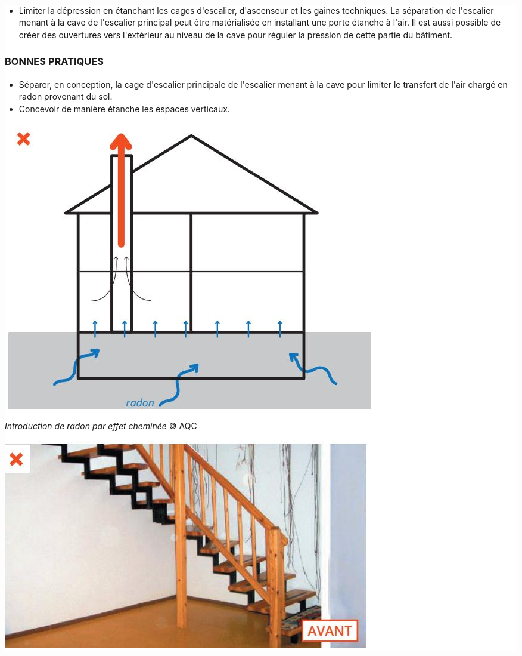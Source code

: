 - Limiter la dépression en étanchant les cages d'escalier, d'ascenseur et les gaines techniques. La séparation de l'escalier menant à la cave de l'escalier principal peut être matérialisée en installant une porte étanche à l'air. Il est aussi possible de créer des ouvertures vers l'extérieur au niveau de la cave pour réguler la pression de cette partie du bâtiment.
### **BONNES PRATIQUES**

- Séparer, en conception, la cage d'escalier principale de l'escalier menant à la cave pour limiter le transfert de l'air chargé en radon provenant du sol.
- Concevoir de manière étanche les espaces verticaux.

![](<images/Prévention et remédiation du risque Radon - 12 enseignements à connaître/_page_15_Figure_13.jpeg>)

*Introduction de radon par effet cheminée* © AQC

![](<images/Prévention et remédiation du risque Radon - 12 enseignements à connaître/_page_15_Picture_15.jpeg>)
